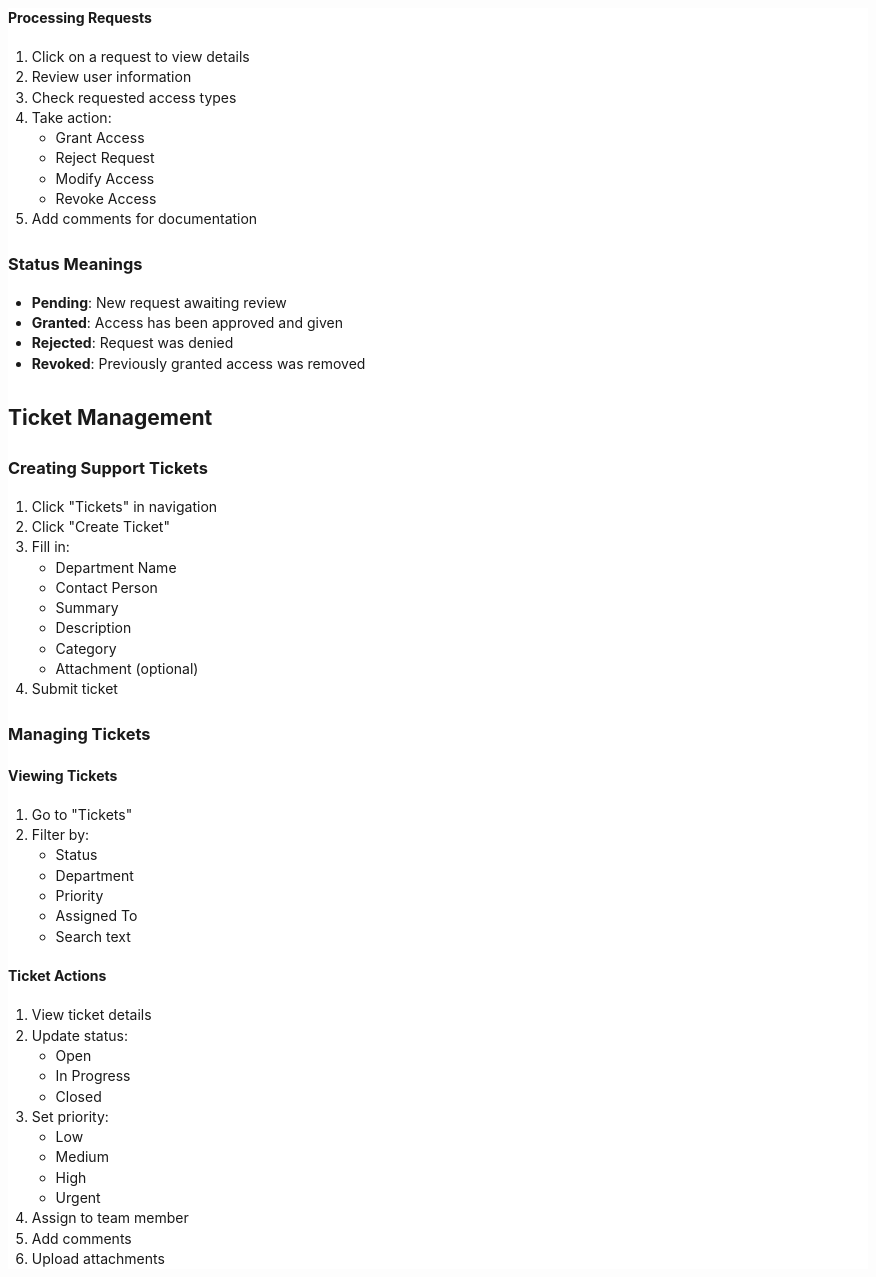 #### Processing Requests
1. Click on a request to view details
2. Review user information
3. Check requested access types
4. Take action:
   - Grant Access
   - Reject Request
   - Modify Access
   - Revoke Access
5. Add comments for documentation

### Status Meanings
- **Pending**: New request awaiting review
- **Granted**: Access has been approved and given
- **Rejected**: Request was denied
- **Revoked**: Previously granted access was removed

## Ticket Management

### Creating Support Tickets
1. Click "Tickets" in navigation
2. Click "Create Ticket"
3. Fill in:
   - Department Name
   - Contact Person
   - Summary
   - Description
   - Category
   - Attachment (optional)
4. Submit ticket

### Managing Tickets

#### Viewing Tickets
1. Go to "Tickets"
2. Filter by:
   - Status
   - Department
   - Priority
   - Assigned To
   - Search text

#### Ticket Actions
1. View ticket details
2. Update status:
   - Open
   - In Progress
   - Closed
3. Set priority:
   - Low
   - Medium
   - High
   - Urgent
4. Assign to team member
5. Add comments
6. Upload attachments
